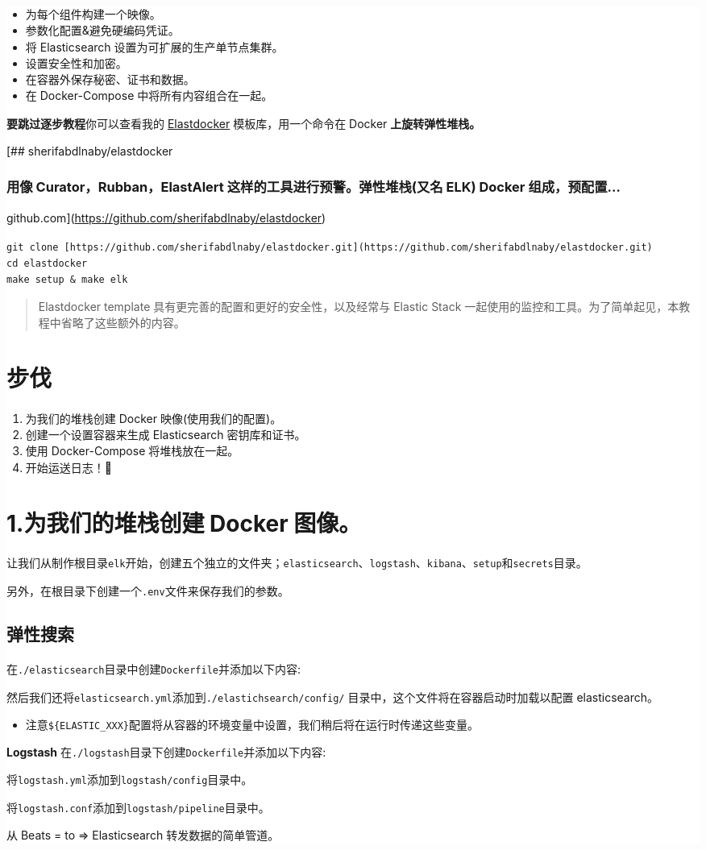 *   为每个组件构建一个映像。
*   参数化配置&避免硬编码凭证。
*   将 Elasticsearch 设置为可扩展的生产单节点集群。
*   设置安全性和加密。
*   在容器外保存秘密、证书和数据。
*   在 Docker-Compose 中将所有内容组合在一起。

**要跳过逐步教程**你可以查看我的 [Elastdocker](https://github.com/sherifabdlnaby/elastdocker) 模板库，用一个命令在 Docker **上旋转弹性堆栈。**

[](https://github.com/sherifabdlnaby/elastdocker) [## sherifabdlnaby/elastdocker

### 用像 Curator，Rubban，ElastAlert 这样的工具进行预警。弹性堆栈(又名 ELK) Docker 组成，预配置…

github.com](https://github.com/sherifabdlnaby/elastdocker) 

```
git clone [https://github.com/sherifabdlnaby/elastdocker.git](https://github.com/sherifabdlnaby/elastdocker.git)
cd elastdocker
make setup & make elk
```

> Elastdocker template 具有更完善的配置和更好的安全性，以及经常与 Elastic Stack 一起使用的监控和工具。为了简单起见，本教程中省略了这些额外的内容。

# 步伐

1.  为我们的堆栈创建 Docker 映像(使用我们的配置)。
2.  创建一个设置容器来生成 Elasticsearch 密钥库和证书。
3.  使用 Docker-Compose 将堆栈放在一起。
4.  开始运送日志！🎉

# 1.为我们的堆栈创建 Docker 图像。

让我们从制作根目录`elk`开始，创建五个独立的文件夹；`elasticsearch`、`logstash`、`kibana`、`setup`和`secrets`目录。

另外，在根目录下创建一个`.env`文件来保存我们的参数。

## 弹性搜索

在`./elasticsearch`目录中创建`Dockerfile`并添加以下内容:

然后我们还将`elasticsearch.yml`添加到`./elastichsearch/config/` 目录中，这个文件将在容器启动时加载以配置 elasticsearch。

*   注意`${ELASTIC_XXX}`配置将从容器的环境变量中设置，我们稍后将在运行时传递这些变量。

**Logstash** 在`./logstash`目录下创建`Dockerfile`并添加以下内容:

将`logstash.yml`添加到`logstash/config`目录中。

将`logstash.conf`添加到`logstash/pipeline`目录中。

从 Beats = to => Elasticsearch 转发数据的简单管道。
